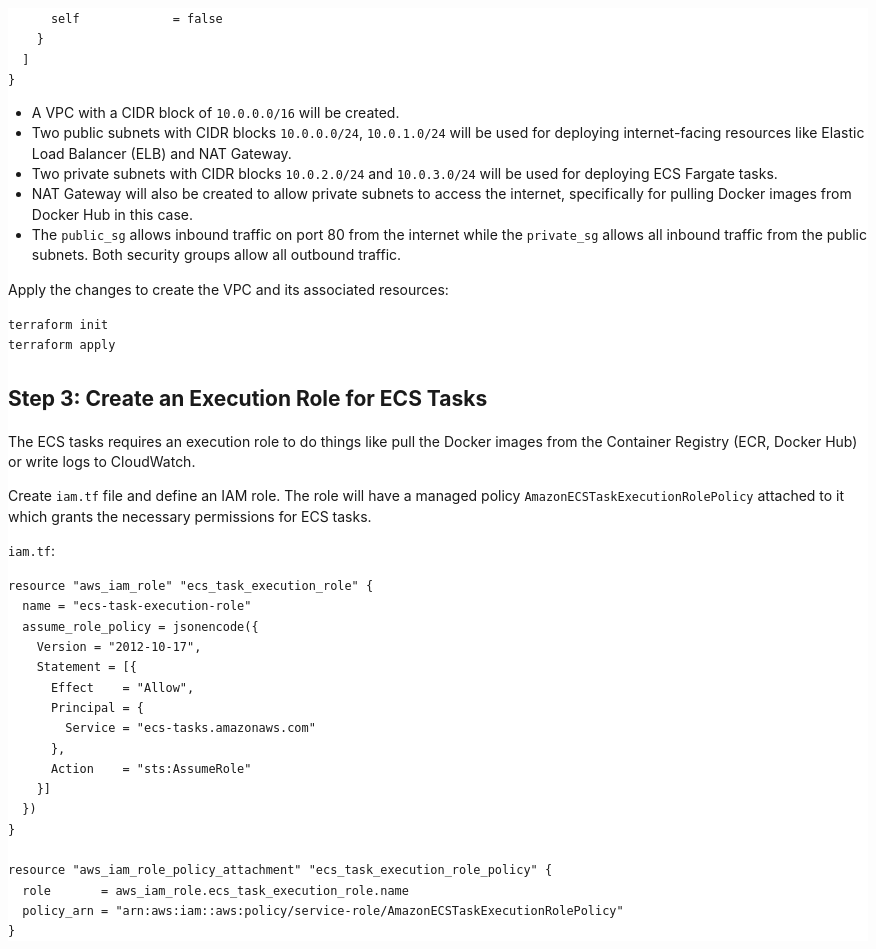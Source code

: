 ```hcl
      self             = false
    }
  ]
}
```

- A VPC with a CIDR block of `10.0.0.0/16` will be created.
- Two public subnets with CIDR blocks `10.0.0.0/24`, `10.0.1.0/24` will be used for deploying internet-facing resources like Elastic Load Balancer (ELB) and NAT Gateway.
- Two private subnets with CIDR blocks `10.0.2.0/24` and `10.0.3.0/24` will be used for deploying ECS Fargate tasks.
- NAT Gateway will also be created to allow private subnets to access the internet, specifically for pulling Docker images from Docker Hub in this case.
- The `public_sg` allows inbound traffic on port 80 from the internet while the `private_sg` allows all inbound traffic from the public subnets. Both security groups allow all outbound traffic.

Apply the changes to create the VPC and its associated resources:

```bash
terraform init
terraform apply
```

## Step 3: Create an Execution Role for ECS Tasks

The ECS tasks requires an execution role to do things like pull the Docker images from the Container Registry (ECR, Docker Hub) or write logs to CloudWatch.

Create `iam.tf` file and define an IAM role. The role will have a
managed policy `AmazonECSTaskExecutionRolePolicy` attached to it which grants the necessary permissions for ECS tasks.

`iam.tf`:

```hcl
resource "aws_iam_role" "ecs_task_execution_role" {
  name = "ecs-task-execution-role"
  assume_role_policy = jsonencode({
    Version = "2012-10-17",
    Statement = [{
      Effect    = "Allow",
      Principal = {
        Service = "ecs-tasks.amazonaws.com"
      },
      Action    = "sts:AssumeRole"
    }]
  })
}

resource "aws_iam_role_policy_attachment" "ecs_task_execution_role_policy" {
  role       = aws_iam_role.ecs_task_execution_role.name
  policy_arn = "arn:aws:iam::aws:policy/service-role/AmazonECSTaskExecutionRolePolicy"
}
```
